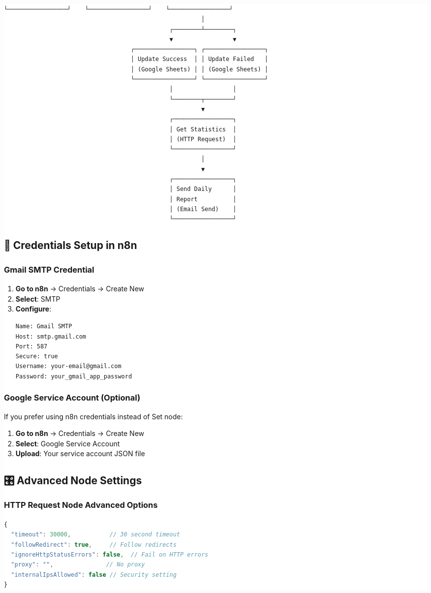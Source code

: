 ```
└─────────────────┘    └─────────────────┘    └─────────────────┘
                                                        │
                                               ┌────────┴────────┐
                                               ▼                 ▼
                                    ┌─────────────────┐ ┌─────────────────┐
                                    │ Update Success  │ │ Update Failed   │
                                    │ (Google Sheets) │ │ (Google Sheets) │
                                    └─────────────────┘ └─────────────────┘
                                               │                 │
                                               └────────┬────────┘
                                                        ▼
                                               ┌─────────────────┐
                                               │ Get Statistics  │
                                               │ (HTTP Request)  │
                                               └─────────────────┘
                                                        │
                                                        ▼
                                               ┌─────────────────┐
                                               │ Send Daily      │
                                               │ Report          │
                                               │ (Email Send)    │
                                               └─────────────────┘
```

## 🔐 **Credentials Setup in n8n**

### **Gmail SMTP Credential**
1. **Go to n8n** → Credentials → Create New
2. **Select**: SMTP
3. **Configure**:
   ```
   Name: Gmail SMTP
   Host: smtp.gmail.com
   Port: 587
   Secure: true
   Username: your-email@gmail.com
   Password: your_gmail_app_password
   ```

### **Google Service Account (Optional)**
If you prefer using n8n credentials instead of Set node:
1. **Go to n8n** → Credentials → Create New
2. **Select**: Google Service Account
3. **Upload**: Your service account JSON file

## 🎛️ **Advanced Node Settings**

### **HTTP Request Node Advanced Options**
```javascript
{
  "timeout": 30000,           // 30 second timeout
  "followRedirect": true,     // Follow redirects
  "ignoreHttpStatusErrors": false,  // Fail on HTTP errors
  "proxy": "",               // No proxy
  "internalIpsAllowed": false // Security setting
}
```

